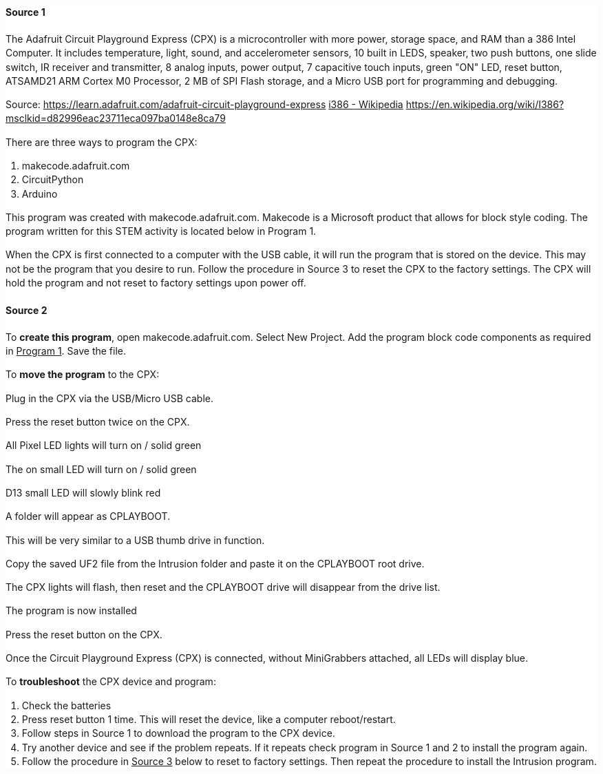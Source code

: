 #### <a id="Source-1"></a> Source 1 
The Adafruit Circuit Playground Express (CPX) is a microcontroller with more power, storage space, and RAM than a 386 Intel Computer.  It includes temperature, light, sound, and accelerometer sensors, 10 built in LEDS, speaker, two push buttons, one slide switch, IR receiver and transmitter, 8 analog inputs, power output, 7 capacitive touch inputs, green "ON" LED, reset button, ATSAMD21 ARM Cortex M0 Processor, 2 MB of SPI Flash storage, and a Micro USB port for programming and debugging.

Source:
https://learn.adafruit.com/adafruit-circuit-playground-express
[i386 - Wikipedia](https://en.wikipedia.org/wiki/I386?msclkid=d82996eac23711eca097ba0148e8ca79) https://en.wikipedia.org/wiki/I386?msclkid=d82996eac23711eca097ba0148e8ca79 

There are three ways to program the CPX:
1.	makecode.adafruit.com
2.	CircuitPython
3.	Arduino

This program was created with makecode.adafruit.com.  Makecode is a Microsoft product that allows for block style coding.  The program written for this STEM activity is located below in Program 1.

When the CPX is first connected to a computer with the USB cable, it will run the program that is stored on the device.  This may not be the program that you desire to run.  Follow the procedure in Source 3 to reset the CPX to the factory settings.  The CPX will hold the program and not reset to factory settings upon power off.

#### <a id="Source-2"></a>Source 2
To **create this program**, open makecode.adafruit.com.  Select New Project.  Add the program block code components as required in [Program 1](#Program-1). Save the file.

To **move the program** to the CPX:

Plug in the CPX via the USB/Micro USB cable.

Press the reset button twice on the CPX.

All Pixel LED lights will turn on / solid green

The on small LED will turn on / solid green

D13 small LED will slowly blink red

A folder will appear as CPLAYBOOT.

This will be very similar to a USB thumb drive in function.

Copy the saved UF2 file from the Intrusion folder and paste it on the CPLAYBOOT root drive.

The CPX lights will flash, then reset and the CPLAYBOOT drive will disappear from the drive list.

The program is now installed

Press the reset button on the CPX.

Once the Circuit Playground Express (CPX) is connected, without MiniGrabbers attached, all LEDs will display blue. 

To **troubleshoot** the CPX device and program:

1. Check the batteries
2. Press reset button 1 time.  This will reset the device, like a computer reboot/restart.
3. Follow steps in Source 1 to download the program to the CPX device.
4. Try another device and see if the problem repeats.  If it repeats check program in Source 1 and 2 to install the program again.
5. Follow the procedure in [Source 3](#Source-3) below to reset to factory settings.  Then repeat the procedure to install the Intrusion program.

